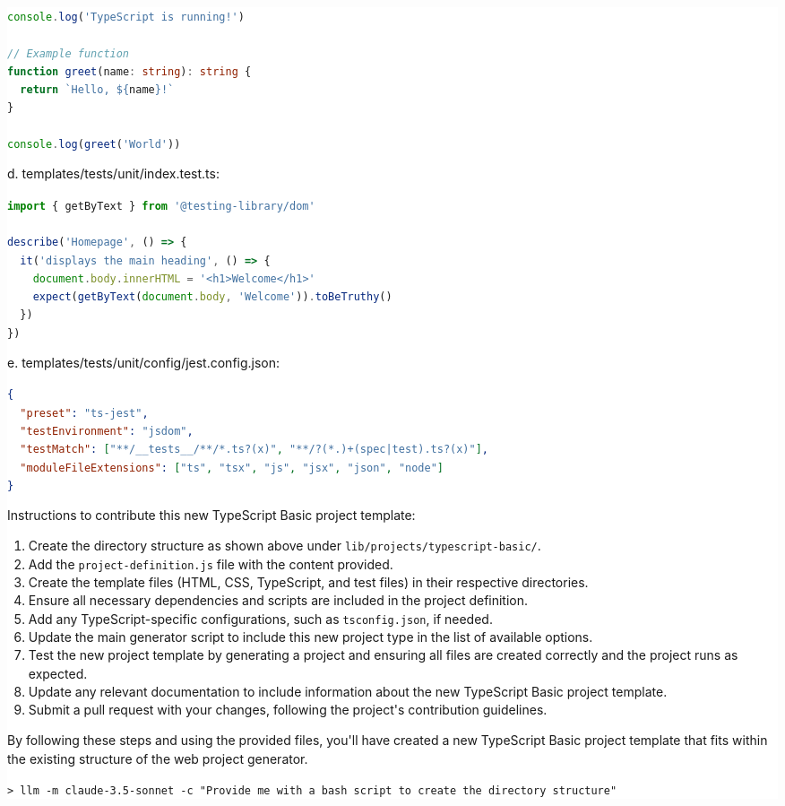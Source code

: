 ```typescript
console.log('TypeScript is running!')

// Example function
function greet(name: string): string {
  return `Hello, ${name}!`
}

console.log(greet('World'))
```

d. templates/tests/unit/index.test.ts:

```typescript
import { getByText } from '@testing-library/dom'

describe('Homepage', () => {
  it('displays the main heading', () => {
    document.body.innerHTML = '<h1>Welcome</h1>'
    expect(getByText(document.body, 'Welcome')).toBeTruthy()
  })
})
```

e. templates/tests/unit/config/jest.config.json:

```json
{
  "preset": "ts-jest",
  "testEnvironment": "jsdom",
  "testMatch": ["**/__tests__/**/*.ts?(x)", "**/?(*.)+(spec|test).ts?(x)"],
  "moduleFileExtensions": ["ts", "tsx", "js", "jsx", "json", "node"]
}
```

Instructions to contribute this new TypeScript Basic project template:

1. Create the directory structure as shown above under `lib/projects/typescript-basic/`.
2. Add the `project-definition.js` file with the content provided.
3. Create the template files (HTML, CSS, TypeScript, and test files) in their respective directories.
4. Ensure all necessary dependencies and scripts are included in the project definition.
5. Add any TypeScript-specific configurations, such as `tsconfig.json`, if needed.
6. Update the main generator script to include this new project type in the list of available options.
7. Test the new project template by generating a project and ensuring all files are created correctly and the project runs as expected.
8. Update any relevant documentation to include information about the new TypeScript Basic project template.
9. Submit a pull request with your changes, following the project's contribution guidelines.

By following these steps and using the provided files, you'll have created a new TypeScript Basic project template that fits within the existing structure of the web project generator.

```
> llm -m claude-3.5-sonnet -c "Provide me with a bash script to create the directory structure"
```
